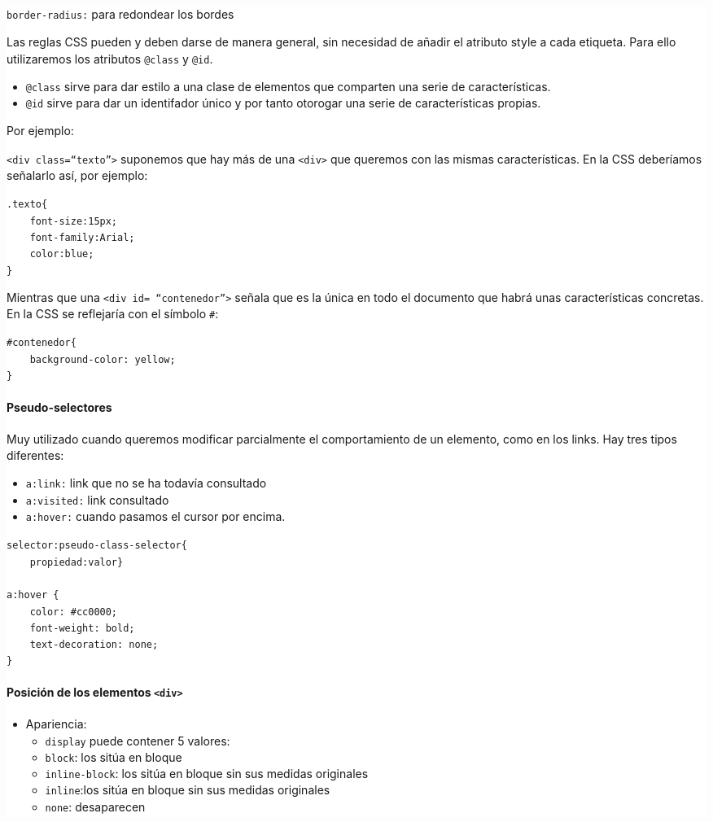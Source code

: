 `border-radius:` para redondear los bordes 


Las reglas CSS pueden y deben darse de manera general, sin necesidad de añadir el atributo style a cada etiqueta. Para ello utilizaremos los atributos `@class` y `@id`. 
- `@class` sirve para dar estilo a una clase de elementos que comparten una serie de características. 
- `@id` sirve para dar un identifador único y por tanto otorogar una serie de características propias. 

Por ejemplo: 

`<div class=“texto”>` suponemos que hay más de una `<div>` que queremos con las mismas características. En la CSS deberíamos señalarlo así, por ejemplo: 

```
.texto{
	font-size:15px;
	font-family:Arial;
	color:blue;
}
```

Mientras que una `<div id= “contenedor”>` señala que es la única en todo el documento que habrá unas características concretas. En la CSS se reflejaría con el símbolo `#`:

```
#contenedor{
	background-color: yellow;
}
```

#### Pseudo-selectores
Muy utilizado cuando queremos modificar parcialmente el comportamiento de un elemento, como en los links. Hay tres tipos diferentes: 

- `a:link:` link que no se ha todavía consultado
- `a:visited:` link consultado
- `a:hover:` cuando pasamos el cursor por encima. 

```
selector:pseudo-class-selector{
	propiedad:valor}

a:hover {
    color: #cc0000;
    font-weight: bold;
    text-decoration: none;
}
```

#### Posición de los elementos `<div>`

- Apariencia:
	- `display` puede contener 5 valores:
	- `block`: los sitúa en bloque
	- `inline-block`: los sitúa en bloque sin sus medidas originales
	- `inline`:los sitúa en bloque sin sus medidas originales
	- `none`: desaparecen
